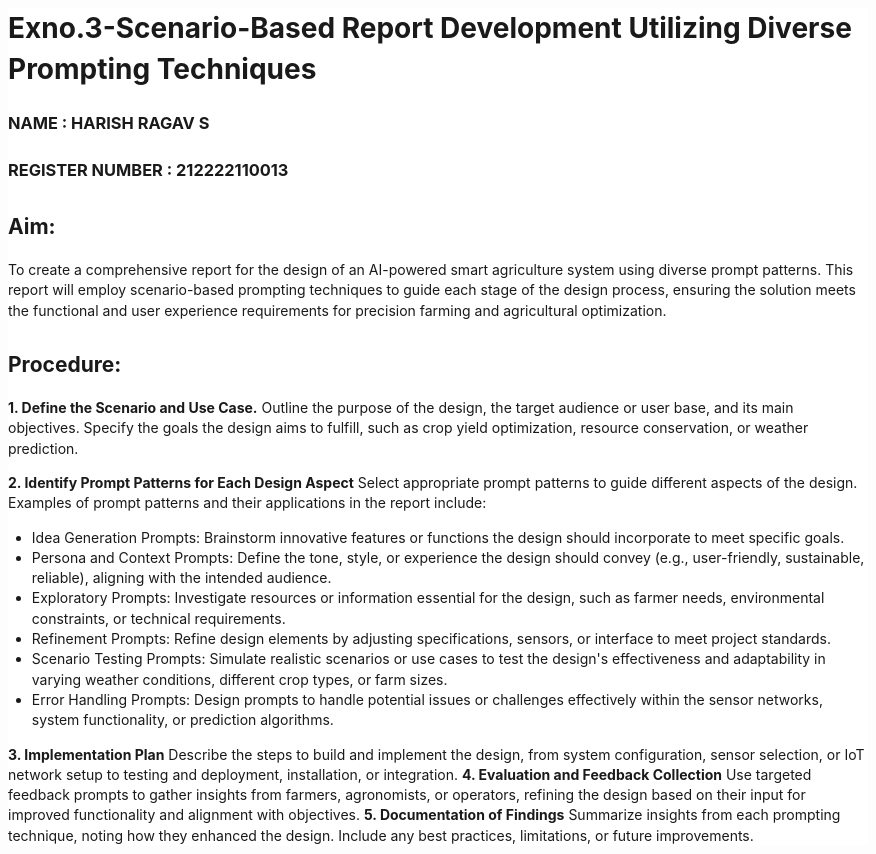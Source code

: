 # Exno.3-Scenario-Based Report Development Utilizing Diverse Prompting Techniques 
### NAME : HARISH RAGAV S
### REGISTER NUMBER : 212222110013

## Aim:
To create a comprehensive report for the design of an AI-powered smart agriculture system using diverse prompt patterns. This report will employ scenario-based prompting techniques to guide each stage of the design process, ensuring the solution meets the functional and user experience requirements for precision farming and agricultural optimization.

## Procedure:

**1. Define the Scenario and Use Case.**
Outline the purpose of the design, the target audience or user base,
and its main objectives. Specify the goals the design aims to
fulfill, such as crop yield optimization, resource conservation,
or weather prediction.

**2. Identify Prompt Patterns for Each Design Aspect**
Select appropriate prompt patterns to guide different aspects of the
design. Examples of prompt patterns and their applications in the
report include:

- Idea Generation Prompts: Brainstorm innovative features or
functions the design should incorporate to meet specific goals.
- Persona and Context Prompts: Define the tone, style, or
experience the design should convey
(e.g., user-friendly, sustainable, reliable),
aligning with the intended audience.
- Exploratory Prompts: Investigate resources or information
essential for the design, such as farmer
needs, environmental constraints, or technical
requirements.
- Refinement Prompts: Refine design elements by adjusting
specifications, sensors, or interface to meet project standards.
- Scenario Testing Prompts: Simulate realistic scenarios or
use cases to test the design's effectiveness and adaptability
in varying weather conditions, different crop types,
or farm sizes.
- Error Handling Prompts: Design prompts to handle potential
issues or challenges effectively within the sensor networks,
system functionality, or prediction algorithms.


**3. Implementation Plan**
Describe the steps to build and implement the design, from system
configuration, sensor selection, or IoT network
setup to testing and deployment, installation,
or integration.
**4. Evaluation and Feedback Collection**
Use targeted feedback prompts to gather insights from farmers,
agronomists, or operators, refining the design based on their input
for improved functionality and alignment with objectives.
**5. Documentation of Findings**
Summarize insights from each prompting technique, noting how they
enhanced the design. Include any best practices, limitations, or
future improvements.
